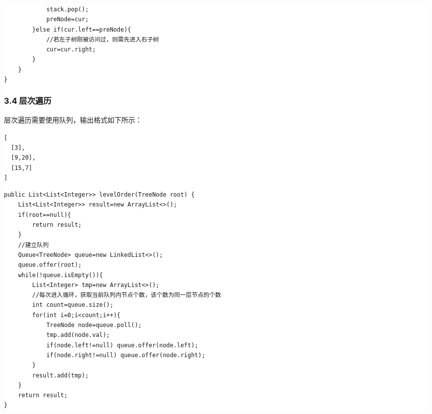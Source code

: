 ```
            stack.pop();
            preNode=cur;
        }else if(cur.left==preNode){
            //若左子树刚被访问过，则需先进入右子树
            cur=cur.right;
        }
    }
}
```

### 3.4 层次遍历
层次遍历需要使用队列，输出格式如下所示：
```
[
  [3],
  [9,20],
  [15,7]
]
```
```
public List<List<Integer>> levelOrder(TreeNode root) {
    List<List<Integer>> result=new ArrayList<>();
    if(root==null){
        return result;
    }
    //建立队列
    Queue<TreeNode> queue=new LinkedList<>();
    queue.offer(root);
    while(!queue.isEmpty()){
        List<Integer> tmp=new ArrayList<>();
        //每次进入循环，获取当前队列内节点个数，该个数为同一层节点的个数
        int count=queue.size();
        for(int i=0;i<count;i++){
            TreeNode node=queue.poll();
            tmp.add(node.val);
            if(node.left!=null) queue.offer(node.left);
            if(node.right!=null) queue.offer(node.right);
        }
        result.add(tmp);
    }
    return result;
}

```
